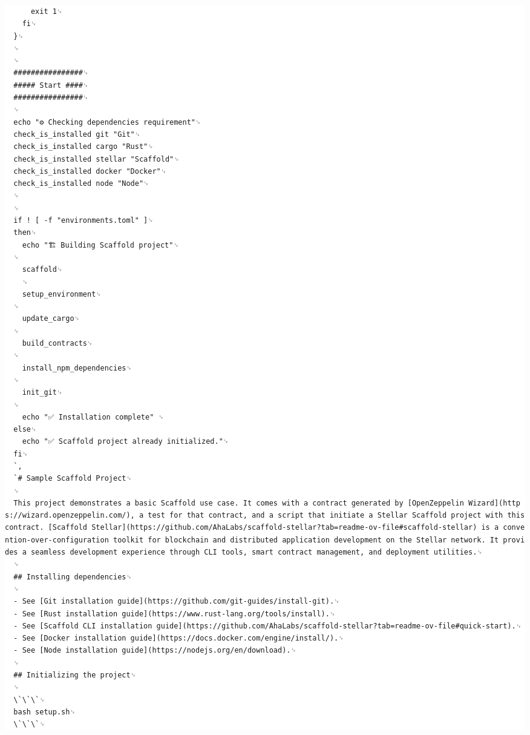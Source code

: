           exit 1␊
        fi␊
      }␊
      ␊
      ␊
      ################␊
      ##### Start ####␊
      ################␊
      ␊
      echo "⚙️ Checking dependencies requirement"␊
      check_is_installed git "Git"␊
      check_is_installed cargo "Rust"␊
      check_is_installed stellar "Scaffold"␊
      check_is_installed docker "Docker"␊
      check_is_installed node "Node"␊
      ␊
      ␊
      if ! [ -f "environments.toml" ]␊
      then␊
        echo "🏗️ Building Scaffold project"␊
      ␊
        scaffold␊
        ␊
        setup_environment␊
      ␊
        update_cargo␊
      ␊
        build_contracts␊
      ␊
        install_npm_dependencies␊
      ␊
        init_git␊
      ␊
        echo "✅ Installation complete" ␊
      else␊
        echo "✅ Scaffold project already initialized."␊
      fi␊
      `,
      `# Sample Scaffold Project␊
      ␊
      This project demonstrates a basic Scaffold use case. It comes with a contract generated by [OpenZeppelin Wizard](https://wizard.openzeppelin.com/), a test for that contract, and a script that initiate a Stellar Scaffold project with this contract. [Scaffold Stellar](https://github.com/AhaLabs/scaffold-stellar?tab=readme-ov-file#scaffold-stellar) is a convention-over-configuration toolkit for blockchain and distributed application development on the Stellar network. It provides a seamless development experience through CLI tools, smart contract management, and deployment utilities.␊
      ␊
      ## Installing dependencies␊
      ␊
      - See [Git installation guide](https://github.com/git-guides/install-git).␊
      - See [Rust installation guide](https://www.rust-lang.org/tools/install).␊
      - See [Scaffold CLI installation guide](https://github.com/AhaLabs/scaffold-stellar?tab=readme-ov-file#quick-start).␊
      - See [Docker installation guide](https://docs.docker.com/engine/install/).␊
      - See [Node installation guide](https://nodejs.org/en/download).␊
      ␊
      ## Initializing the project␊
      ␊
      \`\`\`␊
      bash setup.sh␊
      \`\`\`␊